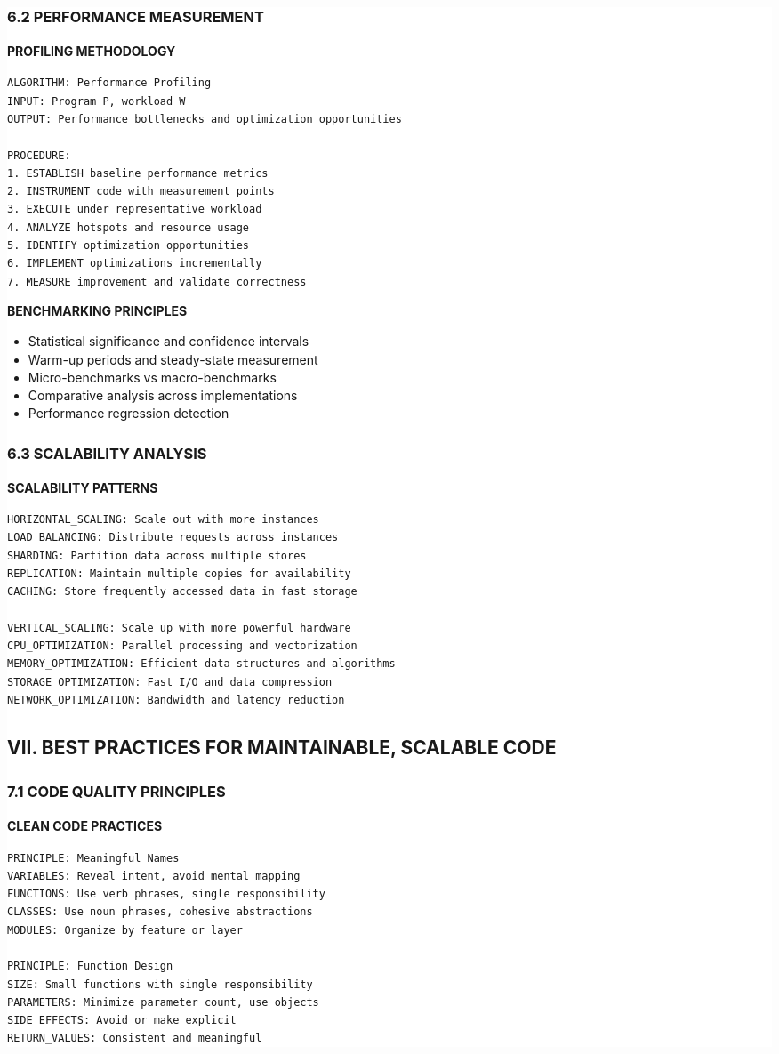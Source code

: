 ### 6.2 PERFORMANCE MEASUREMENT

**PROFILING METHODOLOGY**
```
ALGORITHM: Performance Profiling
INPUT: Program P, workload W
OUTPUT: Performance bottlenecks and optimization opportunities

PROCEDURE:
1. ESTABLISH baseline performance metrics
2. INSTRUMENT code with measurement points
3. EXECUTE under representative workload
4. ANALYZE hotspots and resource usage
5. IDENTIFY optimization opportunities
6. IMPLEMENT optimizations incrementally
7. MEASURE improvement and validate correctness
```

**BENCHMARKING PRINCIPLES**
- Statistical significance and confidence intervals
- Warm-up periods and steady-state measurement
- Micro-benchmarks vs macro-benchmarks
- Comparative analysis across implementations
- Performance regression detection

### 6.3 SCALABILITY ANALYSIS

**SCALABILITY PATTERNS**
```
HORIZONTAL_SCALING: Scale out with more instances
LOAD_BALANCING: Distribute requests across instances
SHARDING: Partition data across multiple stores
REPLICATION: Maintain multiple copies for availability
CACHING: Store frequently accessed data in fast storage

VERTICAL_SCALING: Scale up with more powerful hardware
CPU_OPTIMIZATION: Parallel processing and vectorization
MEMORY_OPTIMIZATION: Efficient data structures and algorithms
STORAGE_OPTIMIZATION: Fast I/O and data compression
NETWORK_OPTIMIZATION: Bandwidth and latency reduction
```

## VII. BEST PRACTICES FOR MAINTAINABLE, SCALABLE CODE

### 7.1 CODE QUALITY PRINCIPLES

**CLEAN CODE PRACTICES**
```
PRINCIPLE: Meaningful Names
VARIABLES: Reveal intent, avoid mental mapping
FUNCTIONS: Use verb phrases, single responsibility
CLASSES: Use noun phrases, cohesive abstractions
MODULES: Organize by feature or layer

PRINCIPLE: Function Design
SIZE: Small functions with single responsibility
PARAMETERS: Minimize parameter count, use objects
SIDE_EFFECTS: Avoid or make explicit
RETURN_VALUES: Consistent and meaningful
```

